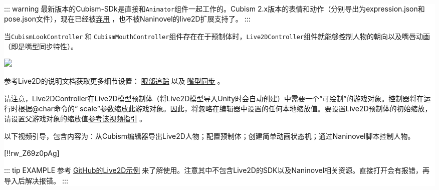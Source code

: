 ::: warning
最新版本的Cubism-SDk是直接和`Animator`组件一起工作的。Cubism 2.x版本的表情和动作（分别导出为expression.json和pose.json文件），现在已经被[弃用](https://docs.live2d.com/cubism-sdk-tutorials/blendexpression) ，也不被Naninovel的live2D扩展支持了。
:::

当`CubismLookController` 和 `CubismMouthController`组件存在在于预制体时，`Live2DController`组件就能够控制人物的朝向以及嘴唇动画（即是嘴型同步特性）。

![](https://i.gyazo.com/498fe948bc5cbdb4dfc5ebc5437ae6b4.png)

参考Live2D的说明文档获取更多细节设置：
[眼部追踪](https://docs.live2d.com/cubism-sdk-tutorials/lookat) 以及 [嘴型同步](https://docs.live2d.com/cubism-sdk-tutorials/lipsync) 。

请注意，Live2DController在Live2D模型预制体（将Live2D模型导入Unity时会自动创建）中需要一个“可绘制”的游戏对象。控制器将在运行时根据@char命令的“ scale”参数缩放此游戏对象。因此，将忽略在编辑器中设置的任何本地缩放值。要设置Live2D预制体的初始缩放，请设置父游戏对象的缩放值[参考该视频指引](https://youtu.be/rw_Z69z0pAg?t=353) 。

以下视频引导，包含内容为：从Cubism编辑器导出Live2D人物；配置预制体；创建简单动画状态机；通过Naninovel脚本控制人物。

[!!rw_Z69z0pAg]

::: tip EXAMPLE
参考 [GitHub的Live2D示例](https://github.com/Naninovel/Live2D) 来了解使用。注意其中不包含Live2D的SDK以及Naninovel相关资源。直接打开会有报错，再导入后解决报错。
:::
